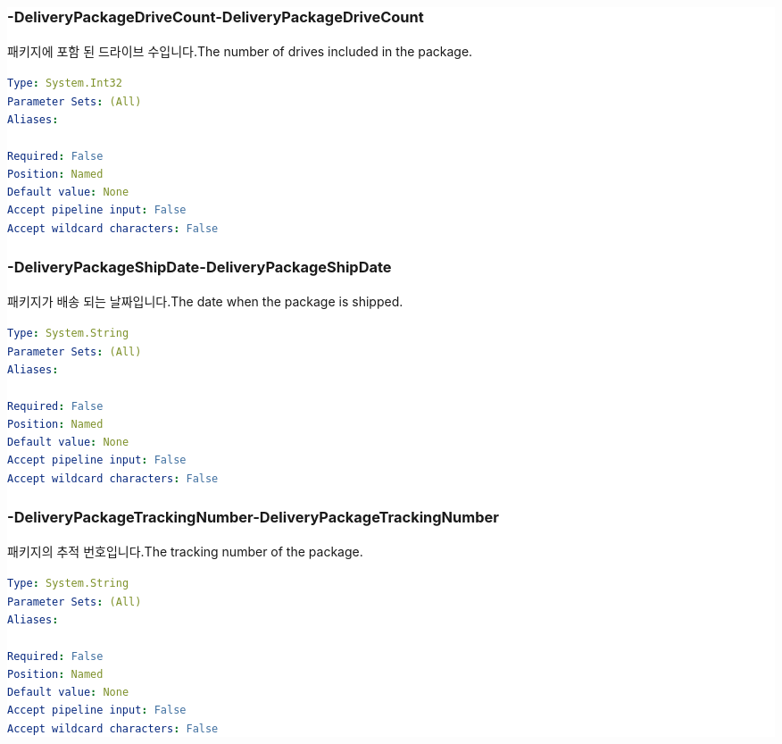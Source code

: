 ### <span data-ttu-id="b175d-130">-DeliveryPackageDriveCount</span><span class="sxs-lookup"><span data-stu-id="b175d-130">-DeliveryPackageDriveCount</span></span>
<span data-ttu-id="b175d-131">패키지에 포함 된 드라이브 수입니다.</span><span class="sxs-lookup"><span data-stu-id="b175d-131">The number of drives included in the package.</span></span>

```yaml
Type: System.Int32
Parameter Sets: (All)
Aliases:

Required: False
Position: Named
Default value: None
Accept pipeline input: False
Accept wildcard characters: False
```

### <span data-ttu-id="b175d-132">-DeliveryPackageShipDate</span><span class="sxs-lookup"><span data-stu-id="b175d-132">-DeliveryPackageShipDate</span></span>
<span data-ttu-id="b175d-133">패키지가 배송 되는 날짜입니다.</span><span class="sxs-lookup"><span data-stu-id="b175d-133">The date when the package is shipped.</span></span>

```yaml
Type: System.String
Parameter Sets: (All)
Aliases:

Required: False
Position: Named
Default value: None
Accept pipeline input: False
Accept wildcard characters: False
```

### <span data-ttu-id="b175d-134">-DeliveryPackageTrackingNumber</span><span class="sxs-lookup"><span data-stu-id="b175d-134">-DeliveryPackageTrackingNumber</span></span>
<span data-ttu-id="b175d-135">패키지의 추적 번호입니다.</span><span class="sxs-lookup"><span data-stu-id="b175d-135">The tracking number of the package.</span></span>

```yaml
Type: System.String
Parameter Sets: (All)
Aliases:

Required: False
Position: Named
Default value: None
Accept pipeline input: False
Accept wildcard characters: False
```
